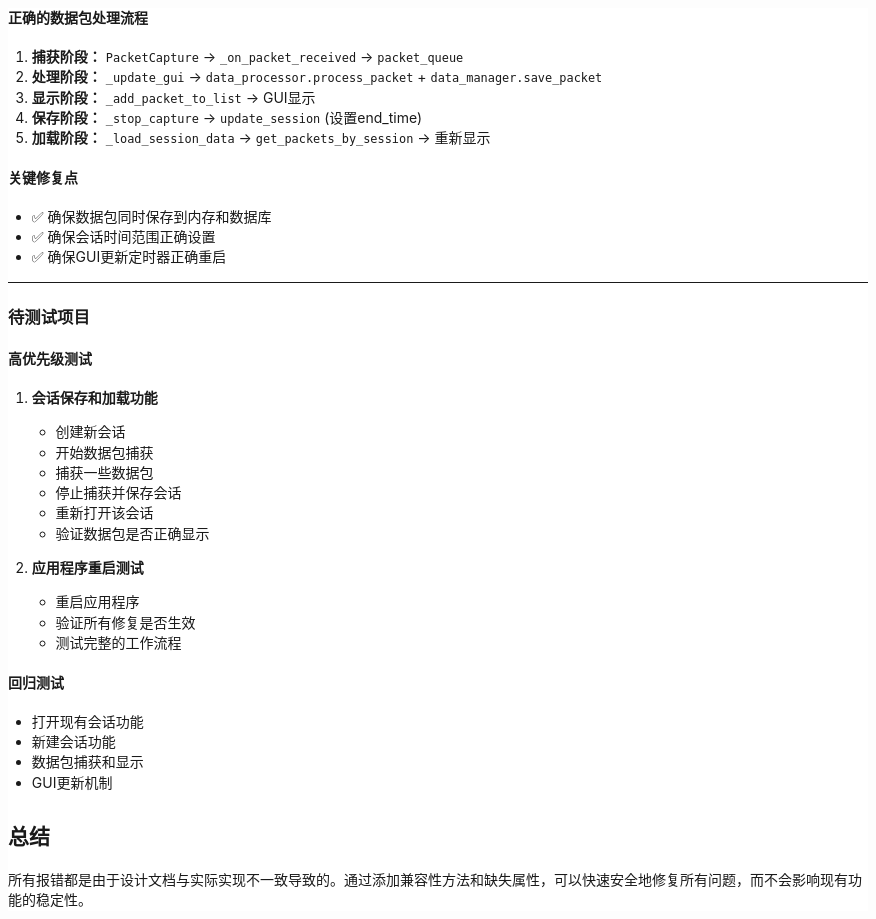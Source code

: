 #### 正确的数据包处理流程
1. **捕获阶段：** `PacketCapture` → `_on_packet_received` → `packet_queue`
2. **处理阶段：** `_update_gui` → `data_processor.process_packet` + `data_manager.save_packet`
3. **显示阶段：** `_add_packet_to_list` → GUI显示
4. **保存阶段：** `_stop_capture` → `update_session` (设置end_time)
5. **加载阶段：** `_load_session_data` → `get_packets_by_session` → 重新显示

#### 关键修复点
- ✅ 确保数据包同时保存到内存和数据库
- ✅ 确保会话时间范围正确设置
- ✅ 确保GUI更新定时器正确重启

---

### 待测试项目

#### 高优先级测试
1. **会话保存和加载功能**
   - 创建新会话
   - 开始数据包捕获
   - 捕获一些数据包
   - 停止捕获并保存会话
   - 重新打开该会话
   - 验证数据包是否正确显示

2. **应用程序重启测试**
   - 重启应用程序
   - 验证所有修复是否生效
   - 测试完整的工作流程

#### 回归测试
- 打开现有会话功能
- 新建会话功能  
- 数据包捕获和显示
- GUI更新机制

## 总结

所有报错都是由于设计文档与实际实现不一致导致的。通过添加兼容性方法和缺失属性，可以快速安全地修复所有问题，而不会影响现有功能的稳定性。